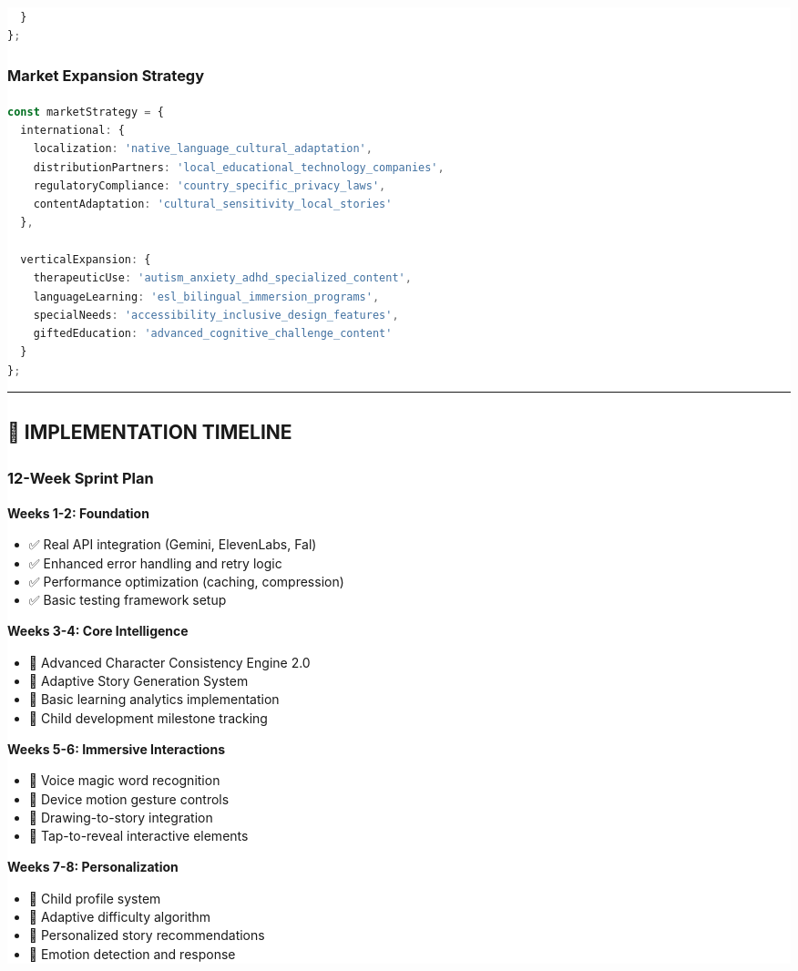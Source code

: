 ```typescript
  }
};
```

### Market Expansion Strategy
```typescript
const marketStrategy = {
  international: {
    localization: 'native_language_cultural_adaptation',
    distributionPartners: 'local_educational_technology_companies',
    regulatoryCompliance: 'country_specific_privacy_laws',
    contentAdaptation: 'cultural_sensitivity_local_stories'
  },
  
  verticalExpansion: {
    therapeuticUse: 'autism_anxiety_adhd_specialized_content',
    languageLearning: 'esl_bilingual_immersion_programs',
    specialNeeds: 'accessibility_inclusive_design_features',
    giftedEducation: 'advanced_cognitive_challenge_content'
  }
};
```

---

## 🚀 **IMPLEMENTATION TIMELINE**

### 12-Week Sprint Plan

**Weeks 1-2: Foundation**
- ✅ Real API integration (Gemini, ElevenLabs, Fal)
- ✅ Enhanced error handling and retry logic
- ✅ Performance optimization (caching, compression)
- ✅ Basic testing framework setup

**Weeks 3-4: Core Intelligence**
- 🔄 Advanced Character Consistency Engine 2.0
- 🔄 Adaptive Story Generation System
- 🔄 Basic learning analytics implementation
- 🔄 Child development milestone tracking

**Weeks 5-6: Immersive Interactions**
- 🔄 Voice magic word recognition
- 🔄 Device motion gesture controls  
- 🔄 Drawing-to-story integration
- 🔄 Tap-to-reveal interactive elements

**Weeks 7-8: Personalization**
- 🔄 Child profile system
- 🔄 Adaptive difficulty algorithm
- 🔄 Personalized story recommendations
- 🔄 Emotion detection and response
